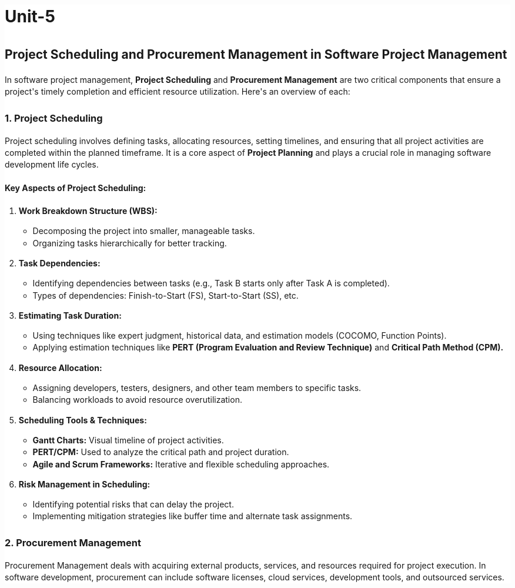 # Unit-5

## **Project Scheduling and Procurement Management in Software Project Management**

In software project management, **Project Scheduling** and **Procurement Management** are two critical components that ensure a project's timely completion and efficient resource utilization. Here's an overview of each:

### **1. Project Scheduling**

Project scheduling involves defining tasks, allocating resources, setting timelines, and ensuring that all project activities are completed within the planned timeframe. It is a core aspect of **Project Planning** and plays a crucial role in managing software development life cycles.

#### **Key Aspects of Project Scheduling:**

1. **Work Breakdown Structure (WBS):**

   - Decomposing the project into smaller, manageable tasks.
   - Organizing tasks hierarchically for better tracking.

2. **Task Dependencies:**

   - Identifying dependencies between tasks (e.g., Task B starts only after Task A is completed).
   - Types of dependencies: Finish-to-Start (FS), Start-to-Start (SS), etc.

3. **Estimating Task Duration:**

   - Using techniques like expert judgment, historical data, and estimation models (COCOMO, Function Points).
   - Applying estimation techniques like **PERT (Program Evaluation and Review Technique)** and **Critical Path Method (CPM).**

4. **Resource Allocation:**

   - Assigning developers, testers, designers, and other team members to specific tasks.
   - Balancing workloads to avoid resource overutilization.

5. **Scheduling Tools & Techniques:**

   - **Gantt Charts:** Visual timeline of project activities.
   - **PERT/CPM:** Used to analyze the critical path and project duration.
   - **Agile and Scrum Frameworks:** Iterative and flexible scheduling approaches.

6. **Risk Management in Scheduling:**
   - Identifying potential risks that can delay the project.
   - Implementing mitigation strategies like buffer time and alternate task assignments.

### **2. Procurement Management**

Procurement Management deals with acquiring external products, services, and resources required for project execution. In software development, procurement can include software licenses, cloud services, development tools, and outsourced services.
